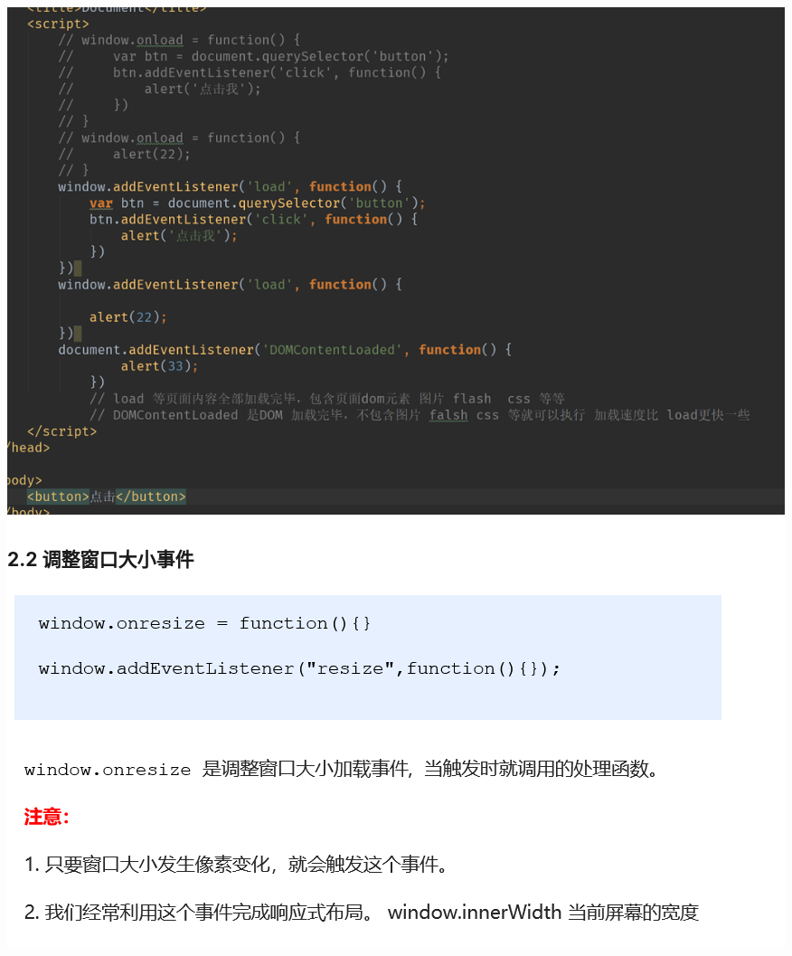 ![image-20220530102731581](../../图片/image-20220530102731581.png)

## **2.2** **调整窗口大小事件**

![image-20220524095138489](../../图片/image-20220524095138489.png)
